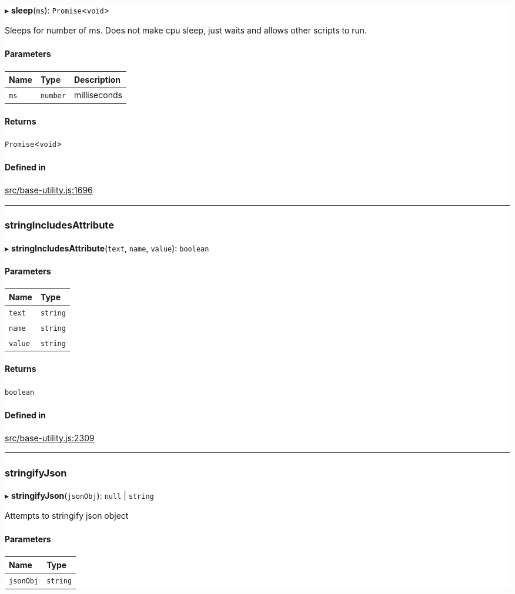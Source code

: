 ▸ **sleep**(`ms`): `Promise`<`void`\>

Sleeps for number of ms.
Does not make cpu sleep, just waits and allows other scripts to run.

#### Parameters

| Name | Type | Description |
| :------ | :------ | :------ |
| `ms` | `number` | milliseconds |

#### Returns

`Promise`<`void`\>

#### Defined in

[src/base-utility.js:1696](https://github.com/theopenwebjp/js-functions/blob/cc8d337/src/base-utility.js#L1696)

___

### stringIncludesAttribute

▸ **stringIncludesAttribute**(`text`, `name`, `value`): `boolean`

#### Parameters

| Name | Type |
| :------ | :------ |
| `text` | `string` |
| `name` | `string` |
| `value` | `string` |

#### Returns

`boolean`

#### Defined in

[src/base-utility.js:2309](https://github.com/theopenwebjp/js-functions/blob/cc8d337/src/base-utility.js#L2309)

___

### stringifyJson

▸ **stringifyJson**(`jsonObj`): ``null`` \| `string`

Attempts to stringify json object

#### Parameters

| Name | Type |
| :------ | :------ |
| `jsonObj` | `string` |
